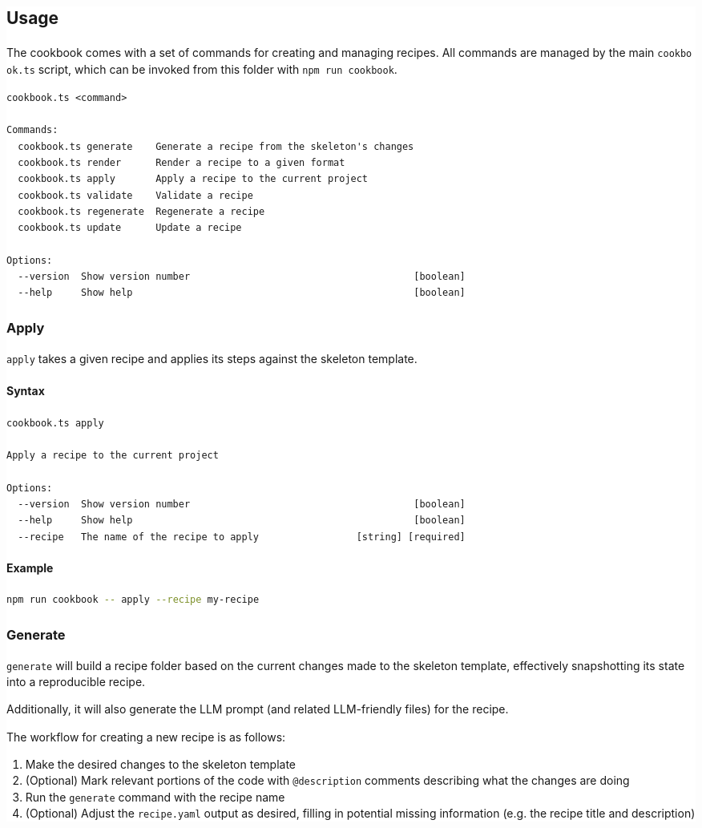 ## Usage

The cookbook comes with a set of commands for creating and managing recipes. All commands are managed by the main `cookbook.ts` script, which can be invoked from this folder with `npm run cookbook`.

```plain
cookbook.ts <command>

Commands:
  cookbook.ts generate    Generate a recipe from the skeleton's changes
  cookbook.ts render      Render a recipe to a given format
  cookbook.ts apply       Apply a recipe to the current project
  cookbook.ts validate    Validate a recipe
  cookbook.ts regenerate  Regenerate a recipe
  cookbook.ts update      Update a recipe

Options:
  --version  Show version number                                       [boolean]
  --help     Show help                                                 [boolean]
```

### Apply

`apply` takes a given recipe and applies its steps against the skeleton template.

#### Syntax

```plain
cookbook.ts apply

Apply a recipe to the current project

Options:
  --version  Show version number                                       [boolean]
  --help     Show help                                                 [boolean]
  --recipe   The name of the recipe to apply                 [string] [required]
```

#### Example

```sh
npm run cookbook -- apply --recipe my-recipe
```

### Generate

`generate` will build a recipe folder based on the current changes made to the skeleton template, effectively snapshotting its state into a reproducible recipe.

Additionally, it will also generate the LLM prompt (and related LLM-friendly files) for the recipe.

The workflow for creating a new recipe is as follows:

1. Make the desired changes to the skeleton template
2. (Optional) Mark relevant portions of the code with `@description` comments describing what the changes are doing
3. Run the `generate` command with the recipe name
4. (Optional) Adjust the `recipe.yaml` output as desired, filling in potential missing information (e.g. the recipe title and description)
